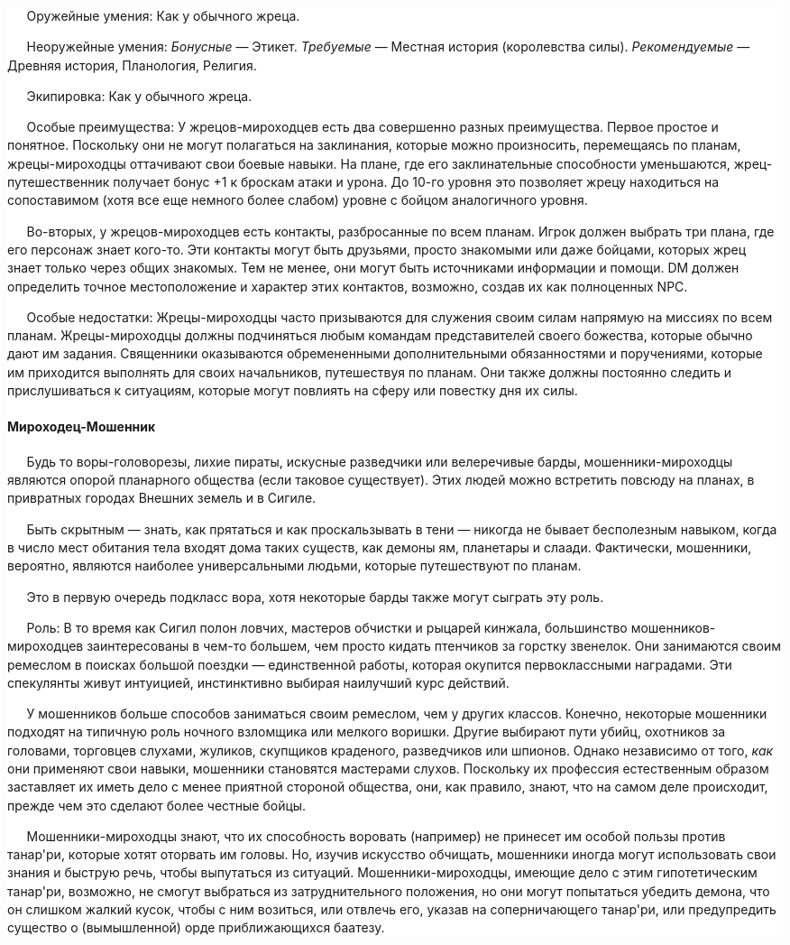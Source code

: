 `	`Оружейные умения: Как у обычного жреца.

`	`Неоружейные умения: *Бонусные* — Этикет. *Требуемые* — Местная история (королевства силы). *Рекомендуемые* — Древняя история, Планология, Религия.

`	`Экипировка: Как у обычного жреца.

`	`Особые преимущества: У жрецов-мироходцев есть два совершенно разных преимущества. Первое простое и понятное. Поскольку они не могут полагаться на заклинания, которые можно произносить, перемещаясь по планам, жрецы-мироходцы оттачивают свои боевые навыки. На плане, где его заклинательные способности уменьшаются, жрец-путешественник получает бонус +1 к броскам атаки и урона. До 10-го уровня это позволяет жрецу находиться на сопоставимом (хотя все еще немного более слабом) уровне с бойцом аналогичного уровня.

`	`Во-вторых, у жрецов-мироходцев есть контакты, разбросанные по всем планам. Игрок должен выбрать три плана, где его персонаж знает кого-то. Эти контакты могут быть друзьями, просто знакомыми или даже бойцами, которых жрец знает только через общих знакомых. Тем не менее, они могут быть источниками информации и помощи. DM должен определить точное местоположение и характер этих контактов, возможно, создав их как полноценных NPC.

`	`Особые недостатки: Жрецы-мироходцы часто призываются для служения своим силам напрямую на миссиях по всем планам. Жрецы-мироходцы должны подчиняться любым командам представителей своего божества, которые обычно дают им задания. Священники оказываются обремененными дополнительными обязанностями и поручениями, которые им приходится выполнять для своих начальников, путешествуя по планам. Они также должны постоянно следить и прислушиваться к ситуациям, которые могут повлиять на сферу или повестку дня их силы.

#### Мироходец-Мошенник

`	`Будь то воры-головорезы, лихие пираты, искусные разведчики или велеречивые барды, мошенники-мироходцы являются опорой планарного общества (если таковое существует). Этих людей можно встретить повсюду на планах, в привратных городах Внешних земель и в Сигиле.

`	`Быть скрытным — знать, как прятаться и как проскальзывать в тени — никогда не бывает бесполезным навыком, когда в число мест обитания тела входят дома таких существ, как демоны ям, планетары и слаади. Фактически, мошенники, вероятно, являются наиболее универсальными людьми, которые путешествуют по планам.

`	`Это в первую очередь подкласс вора, хотя некоторые барды также могут сыграть эту роль.

`	`Роль: В то время как Сигил полон ловчих, мастеров обчистки и рыцарей кинжала, большинство мошенников-мироходцев заинтересованы в чем-то большем, чем просто кидать птенчиков за горстку звенелок. Они занимаются своим ремеслом в поисках большой поездки — единственной работы, которая окупится первоклассными наградами. Эти спекулянты живут интуицией, инстинктивно выбирая наилучший курс действий.

`	`У мошенников больше способов заниматься своим ремеслом, чем у других классов. Конечно, некоторые мошенники подходят на типичную роль ночного взломщика или мелкого воришки. Другие выбирают пути убийц, охотников за головами, торговцев слухами, жуликов, скупщиков краденого, разведчиков или шпионов. Однако независимо от того, *как* они применяют свои навыки, мошенники становятся мастерами слухов. Поскольку их профессия естественным образом заставляет их иметь дело с менее приятной стороной общества, они, как правило, знают, что на самом деле происходит, прежде чем это сделают более честные бойцы.

`	`Мошенники-мироходцы знают, что их способность воровать (например) не принесет им особой пользы против танар'ри, которые хотят оторвать им головы. Но, изучив искусство обчищать, мошенники иногда могут использовать свои знания и быструю речь, чтобы выпутаться из ситуаций. Мошенники-мироходцы, имеющие дело с этим гипотетическим танар'ри, возможно, не смогут выбраться из затруднительного положения, но они могут попытаться убедить демона, что он слишком жалкий кусок, чтобы с ним возиться, или отвлечь его, указав на соперничающего танар'ри, или предупредить существо о (вымышленной) орде приближающихся баатезу.

